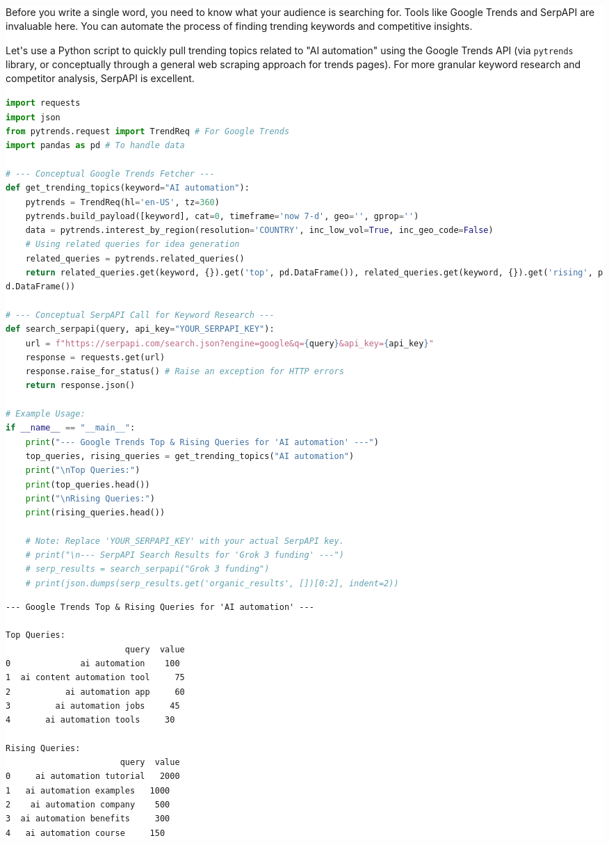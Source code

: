Before you write a single word, you need to know what your audience is searching for. Tools like Google Trends and SerpAPI are invaluable here. You can automate the process of finding trending keywords and competitive insights.

Let's use a Python script to quickly pull trending topics related to "AI automation" using the Google Trends API (via `pytrends` library, or conceptually through a general web scraping approach for trends pages). For more granular keyword research and competitor analysis, SerpAPI is excellent.

```python
import requests
import json
from pytrends.request import TrendReq # For Google Trends
import pandas as pd # To handle data

# --- Conceptual Google Trends Fetcher ---
def get_trending_topics(keyword="AI automation"):
    pytrends = TrendReq(hl='en-US', tz=360)
    pytrends.build_payload([keyword], cat=0, timeframe='now 7-d', geo='', gprop='')
    data = pytrends.interest_by_region(resolution='COUNTRY', inc_low_vol=True, inc_geo_code=False)
    # Using related queries for idea generation
    related_queries = pytrends.related_queries()
    return related_queries.get(keyword, {}).get('top', pd.DataFrame()), related_queries.get(keyword, {}).get('rising', pd.DataFrame())

# --- Conceptual SerpAPI Call for Keyword Research ---
def search_serpapi(query, api_key="YOUR_SERPAPI_KEY"):
    url = f"https://serpapi.com/search.json?engine=google&q={query}&api_key={api_key}"
    response = requests.get(url)
    response.raise_for_status() # Raise an exception for HTTP errors
    return response.json()

# Example Usage:
if __name__ == "__main__":
    print("--- Google Trends Top & Rising Queries for 'AI automation' ---")
    top_queries, rising_queries = get_trending_topics("AI automation")
    print("\nTop Queries:")
    print(top_queries.head())
    print("\nRising Queries:")
    print(rising_queries.head())

    # Note: Replace 'YOUR_SERPAPI_KEY' with your actual SerpAPI key.
    # print("\n--- SerpAPI Search Results for 'Grok 3 funding' ---")
    # serp_results = search_serpapi("Grok 3 funding")
    # print(json.dumps(serp_results.get('organic_results', [])[0:2], indent=2))
```

```output
--- Google Trends Top & Rising Queries for 'AI automation' ---

Top Queries:
                        query  value
0              ai automation    100
1  ai content automation tool     75
2           ai automation app     60
3         ai automation jobs     45
4       ai automation tools     30

Rising Queries:
                       query  value
0     ai automation tutorial   2000
1   ai automation examples   1000
2    ai automation company    500
3  ai automation benefits     300
4   ai automation course     150
```
